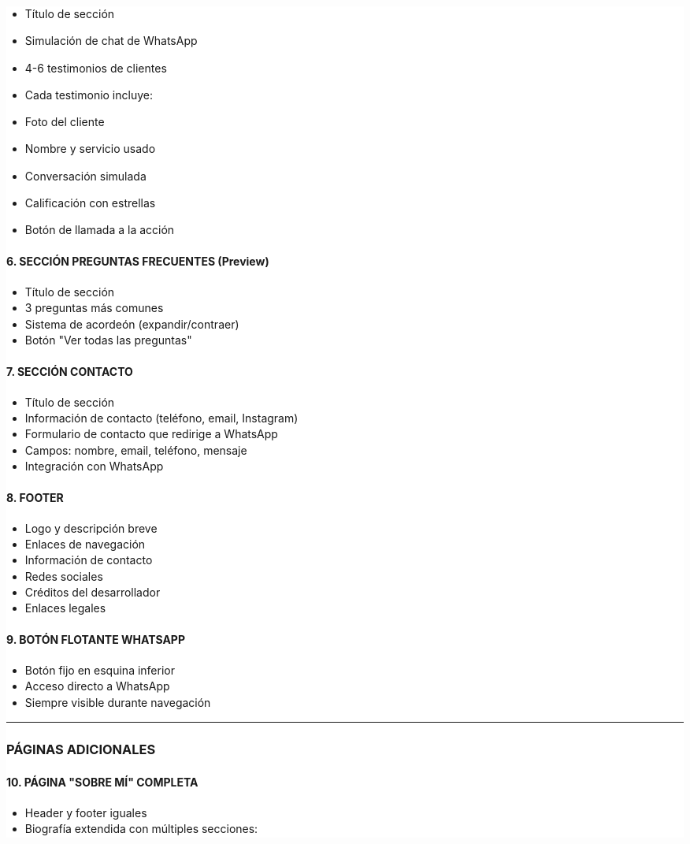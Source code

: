 - Título de sección
- Simulación de chat de WhatsApp
- 4-6 testimonios de clientes
- Cada testimonio incluye:

- Foto del cliente
- Nombre y servicio usado
- Conversación simulada
- Calificación con estrellas



- Botón de llamada a la acción


#### **6. SECCIÓN PREGUNTAS FRECUENTES (Preview)**

- Título de sección
- 3 preguntas más comunes
- Sistema de acordeón (expandir/contraer)
- Botón "Ver todas las preguntas"


#### **7. SECCIÓN CONTACTO**

- Título de sección
- Información de contacto (teléfono, email, Instagram)
- Formulario de contacto que redirige a WhatsApp
- Campos: nombre, email, teléfono, mensaje
- Integración con WhatsApp


#### **8. FOOTER**

- Logo y descripción breve
- Enlaces de navegación
- Información de contacto
- Redes sociales
- Créditos del desarrollador
- Enlaces legales


#### **9. BOTÓN FLOTANTE WHATSAPP**

- Botón fijo en esquina inferior
- Acceso directo a WhatsApp
- Siempre visible durante navegación


---

### **PÁGINAS ADICIONALES**

#### **10. PÁGINA "SOBRE MÍ" COMPLETA**

- Header y footer iguales
- Biografía extendida con múltiples secciones:
